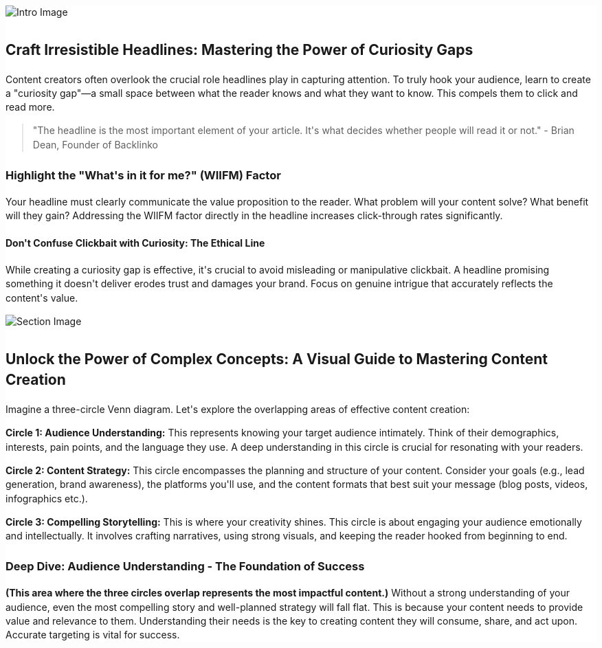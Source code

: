 
![Intro Image](https://fal.media/files/elephant/l0ab0K3AqHOIEK4UvzQcR.png)

## Craft Irresistible Headlines: Mastering the Power of Curiosity Gaps

Content creators often overlook the crucial role headlines play in capturing attention.  To truly hook your audience, learn to create a "curiosity gap"—a small space between what the reader knows and what they want to know.  This compels them to click and read more.

> "The headline is the most important element of your article. It's what decides whether people will read it or not." - Brian Dean, Founder of Backlinko

###  Highlight the "What's in it for me?" (WIIFM) Factor

Your headline must clearly communicate the value proposition to the reader.  What problem will your content solve? What benefit will they gain?  Addressing the WIIFM factor directly in the headline increases click-through rates significantly.

####  Don't Confuse Clickbait with Curiosity: The Ethical Line

While creating a curiosity gap is effective, it's crucial to avoid misleading or manipulative clickbait.  A headline promising something it doesn't deliver erodes trust and damages your brand.  Focus on genuine intrigue that accurately reflects the content's value.






![Section Image](https://fal.media/files/rabbit/k3aN8OJlXQCLqdDSmfVTv.png)

## Unlock the Power of Complex Concepts: A Visual Guide to Mastering Content Creation

Imagine a three-circle Venn diagram.  Let's explore the overlapping areas of effective content creation:

**Circle 1:  Audience Understanding:** This represents knowing your target audience intimately.  Think of their demographics, interests, pain points, and the language they use.  A deep understanding in this circle is crucial for resonating with your readers.

**Circle 2:  Content Strategy:** This circle encompasses the planning and structure of your content.  Consider your goals (e.g., lead generation, brand awareness), the platforms you'll use, and the content formats that best suit your message (blog posts, videos, infographics etc.).

**Circle 3:  Compelling Storytelling:** This is where your creativity shines.  This circle is about engaging your audience emotionally and intellectually.  It involves crafting narratives, using strong visuals, and keeping the reader hooked from beginning to end.


###  Deep Dive: Audience Understanding -  The Foundation of Success

**(This area where the three circles overlap represents the most impactful content.)**  Without a strong understanding of your audience, even the most compelling story and well-planned strategy will fall flat.  This is because your content needs to provide value and relevance to them.  Understanding their needs is the key to creating content they will consume, share, and act upon.  Accurate targeting is vital for success.
